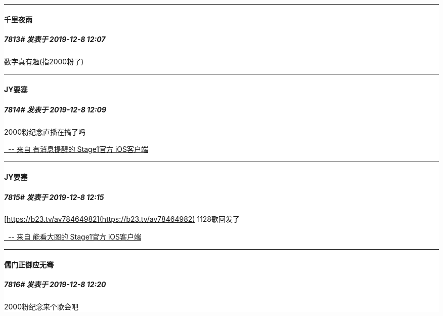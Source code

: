 





-----

####  千里夜雨  
##### 7813#       发表于 2019-12-8 12:07




数字真有趣(指2000粉了)







-----

####  JY要塞  
##### 7814#       发表于 2019-12-8 12:09




2000粉纪念直播在搞了吗

[  -- 来自 有消息提醒的 Stage1官方 iOS客户端](https://itunes.apple.com/fi/app/saraba1st/id1221237470?mt=8)







-----

####  JY要塞  
##### 7815#       发表于 2019-12-8 12:15



[https://b23.tv/av78464982](https://b23.tv/av78464982)
1128歌回发了

[  -- 来自 能看大图的 Stage1官方 iOS客户端](https://itunes.apple.com/fi/app/saraba1st/id1221237470?mt=8)







-----

####  儒门正御应无骞  
##### 7816#       发表于 2019-12-8 12:20




2000粉纪念来个歌会吧


